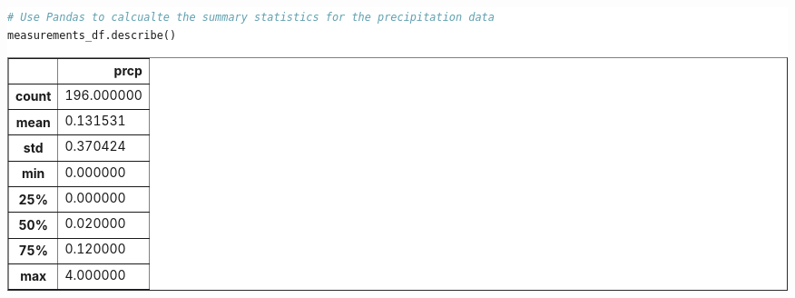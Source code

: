 ```python
# Use Pandas to calcualte the summary statistics for the precipitation data
measurements_df.describe()
```




<div>
<style scoped>
    .dataframe tbody tr th:only-of-type {
        vertical-align: middle;
    }

    .dataframe tbody tr th {
        vertical-align: top;
    }

    .dataframe thead th {
        text-align: right;
    }
</style>
<table border="1" class="dataframe">
  <thead>
    <tr style="text-align: right;">
      <th></th>
      <th>prcp</th>
    </tr>
  </thead>
  <tbody>
    <tr>
      <th>count</th>
      <td>196.000000</td>
    </tr>
    <tr>
      <th>mean</th>
      <td>0.131531</td>
    </tr>
    <tr>
      <th>std</th>
      <td>0.370424</td>
    </tr>
    <tr>
      <th>min</th>
      <td>0.000000</td>
    </tr>
    <tr>
      <th>25%</th>
      <td>0.000000</td>
    </tr>
    <tr>
      <th>50%</th>
      <td>0.020000</td>
    </tr>
    <tr>
      <th>75%</th>
      <td>0.120000</td>
    </tr>
    <tr>
      <th>max</th>
      <td>4.000000</td>
    </tr>
  </tbody>
</table>
</div>
